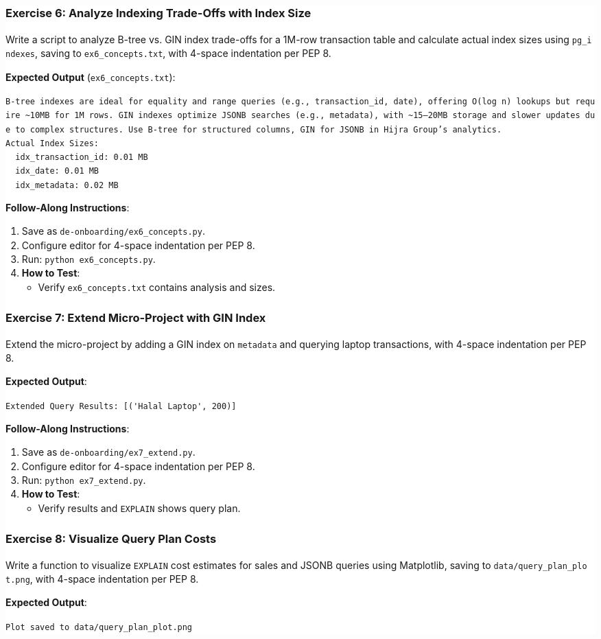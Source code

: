 ### Exercise 6: Analyze Indexing Trade-Offs with Index Size

Write a script to analyze B-tree vs. GIN index trade-offs for a 1M-row transaction table and calculate actual index sizes using `pg_indexes`, saving to `ex6_concepts.txt`, with 4-space indentation per PEP 8.

**Expected Output** (`ex6_concepts.txt`):

```
B-tree indexes are ideal for equality and range queries (e.g., transaction_id, date), offering O(log n) lookups but require ~10MB for 1M rows. GIN indexes optimize JSONB searches (e.g., metadata), with ~15–20MB storage and slower updates due to complex structures. Use B-tree for structured columns, GIN for JSONB in Hijra Group’s analytics.
Actual Index Sizes:
  idx_transaction_id: 0.01 MB
  idx_date: 0.01 MB
  idx_metadata: 0.02 MB
```

**Follow-Along Instructions**:

1. Save as `de-onboarding/ex6_concepts.py`.
2. Configure editor for 4-space indentation per PEP 8.
3. Run: `python ex6_concepts.py`.
4. **How to Test**:
   - Verify `ex6_concepts.txt` contains analysis and sizes.

### Exercise 7: Extend Micro-Project with GIN Index

Extend the micro-project by adding a GIN index on `metadata` and querying laptop transactions, with 4-space indentation per PEP 8.

**Expected Output**:

```
Extended Query Results: [('Halal Laptop', 200)]
```

**Follow-Along Instructions**:

1. Save as `de-onboarding/ex7_extend.py`.
2. Configure editor for 4-space indentation per PEP 8.
3. Run: `python ex7_extend.py`.
4. **How to Test**:
   - Verify results and `EXPLAIN` shows query plan.

### Exercise 8: Visualize Query Plan Costs

Write a function to visualize `EXPLAIN` cost estimates for sales and JSONB queries using Matplotlib, saving to `data/query_plan_plot.png`, with 4-space indentation per PEP 8.

**Expected Output**:

```
Plot saved to data/query_plan_plot.png
```
